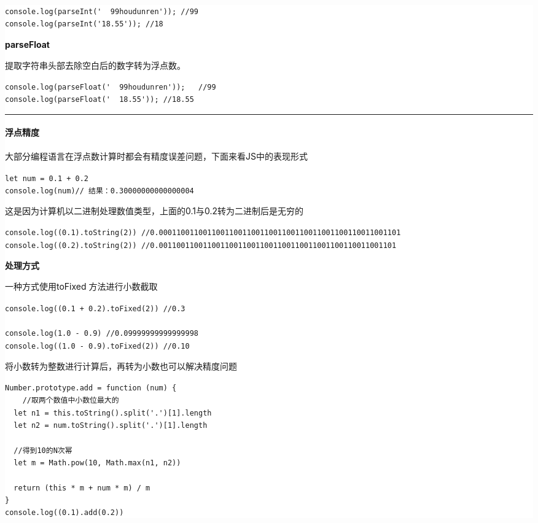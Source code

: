 ```text
console.log(parseInt('  99houdunren'));	//99
console.log(parseInt('18.55'));	//18
```

**parseFloat**

提取字符串头部去除空白后的数字转为浮点数。

```text
console.log(parseFloat('  99houdunren'));	//99
console.log(parseFloat('  18.55'));	//18.55
```



---

#### 浮点精度

大部分编程语言在浮点数计算时都会有精度误差问题，下面来看JS中的表现形式

```text
let num = 0.1 + 0.2
console.log(num)// 结果：0.30000000000000004
```

这是因为计算机以二进制处理数值类型，上面的0.1与0.2转为二进制后是无穷的

```text
console.log((0.1).toString(2)) //0.0001100110011001100110011001100110011001100110011001101
console.log((0.2).toString(2)) //0.001100110011001100110011001100110011001100110011001101
```

**处理方式**

一种方式使用toFixed 方法进行小数截取

```text
console.log((0.1 + 0.2).toFixed(2)) //0.3

console.log(1.0 - 0.9) //0.09999999999999998
console.log((1.0 - 0.9).toFixed(2)) //0.10
```

将小数转为整数进行计算后，再转为小数也可以解决精度问题

```text
Number.prototype.add = function (num) {
	//取两个数值中小数位最大的
  let n1 = this.toString().split('.')[1].length
  let n2 = num.toString().split('.')[1].length
  
  //得到10的N次幂
  let m = Math.pow(10, Math.max(n1, n2))

  return (this * m + num * m) / m
}
console.log((0.1).add(0.2))
```


  [symbol]: "Ashuntefannao.com"